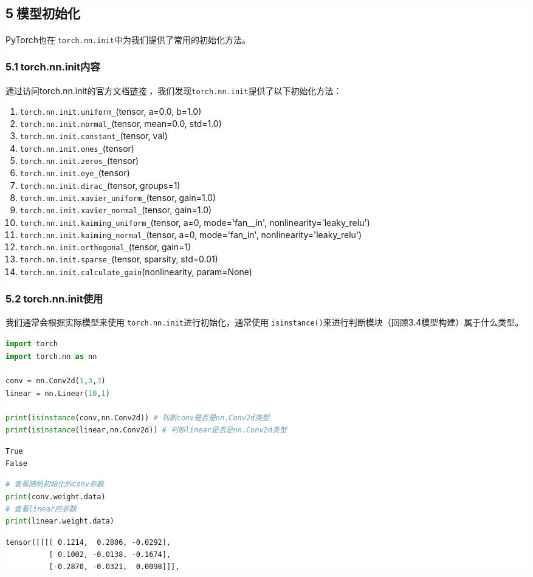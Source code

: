 
## 5 模型初始化

PyTorch也在 `torch.nn.init`中为我们提供了常用的初始化方法。

### 5.1 torch.nn.init内容

通过访问torch.nn.init的官方文档[链接](https://pytorch.org/docs/stable/nn.init.html) ，我们发现`torch.nn.init`提供了以下初始化方法：
1. `torch.nn.init.uniform_`(tensor, a=0.0, b=1.0)
2. `torch.nn.init.normal_`(tensor, mean=0.0, std=1.0)
3. `torch.nn.init.constant_`(tensor, val)
4. `torch.nn.init.ones_`(tensor)
5. `torch.nn.init.zeros_`(tensor)
6. `torch.nn.init.eye_`(tensor)
7. `torch.nn.init.dirac_`(tensor, groups=1)
8. `torch.nn.init.xavier_uniform_`(tensor, gain=1.0)
9. `torch.nn.init.xavier_normal_`(tensor, gain=1.0)
10. `torch.nn.init.kaiming_uniform_`(tensor, a=0, mode='fan__in', nonlinearity='leaky_relu')
11. `torch.nn.init.kaiming_normal_`(tensor, a=0, mode='fan_in', nonlinearity='leaky_relu')
12. `torch.nn.init.orthogonal_`(tensor, gain=1)
13. `torch.nn.init.sparse_`(tensor, sparsity, std=0.01)
14.  `torch.nn.init.calculate_gain`(nonlinearity, param=None)

### 5.2 torch.nn.init使用

我们通常会根据实际模型来使用 `torch.nn.init`进行初始化，通常使用 `isinstance()`来进行判断模块（回顾3.4模型构建）属于什么类型。


```python
import torch
import torch.nn as nn

conv = nn.Conv2d(1,3,3)
linear = nn.Linear(10,1)

print(isinstance(conv,nn.Conv2d)) # 判断conv是否是nn.Conv2d类型
print(isinstance(linear,nn.Conv2d)) # 判断linear是否是nn.Conv2d类型
```

    True
    False



```python
# 查看随机初始化的conv参数
print(conv.weight.data)
# 查看linear的参数
print(linear.weight.data)
```

    tensor([[[[ 0.1214,  0.2806, -0.0292],
              [ 0.1002, -0.0138, -0.1674],
              [-0.2870, -0.0321,  0.0098]]],
    